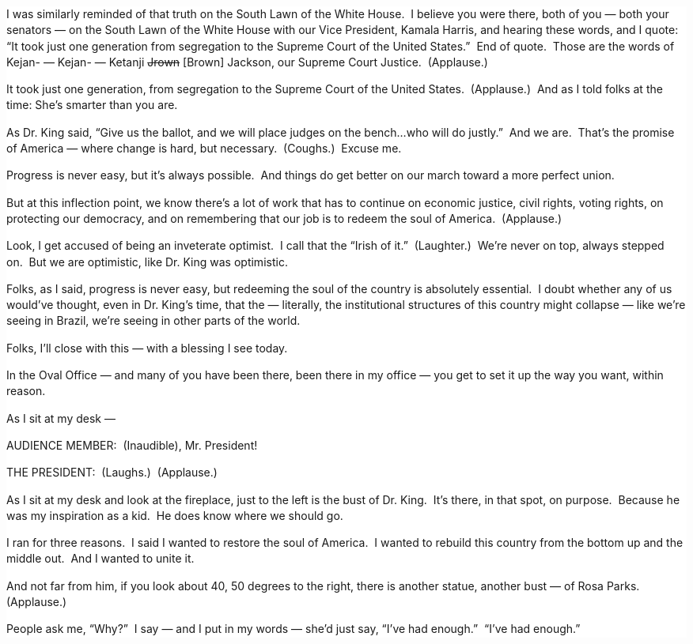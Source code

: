 I was similarly reminded of that truth on the South Lawn of the White
House.  I believe you were there, both of you — both your senators — on
the South Lawn of the White House with our Vice President, Kamala
Harris, and hearing these words, and I quote: “It took just one
generation from segregation to the Supreme Court of the United States.” 
End of quote.  Those are the words of Kejan- — Kejan- — Ketanji
<s>Jrown</s> \[Brown\] Jackson, our Supreme Court Justice. 
(Applause.)   
  
It took just one generation, from segregation to the Supreme Court of
the United States.  (Applause.)  And as I told folks at the time: She’s
smarter than you are.   
  
As Dr. King said, “Give us the ballot, and we will place judges on the
bench…who will do justly.”  And we are.  That’s the promise of America —
where change is hard, but necessary.  (Coughs.)  Excuse me.  
  
Progress is never easy, but it’s always possible.  And things do get
better on our march toward a more perfect union.   
  
But at this inflection point, we know there’s a lot of work that has to
continue on economic justice, civil rights, voting rights, on protecting
our democracy, and on remembering that our job is to redeem the soul of
America.  (Applause.)   
  
Look, I get accused of being an inveterate optimist.  I call that the
“Irish of it.”  (Laughter.)  We’re never on top, always stepped on.  But
we are optimistic, like Dr. King was optimistic.  
  
Folks, as I said, progress is never easy, but redeeming the soul of the
country is absolutely essential.  I doubt whether any of us would’ve
thought, even in Dr. King’s time, that the — literally, the
institutional structures of this country might collapse — like we’re
seeing in Brazil, we’re seeing in other parts of the world.   
  
Folks, I’ll close with this — with a blessing I see today.   
  
In the Oval Office — and many of you have been there, been there in my
office — you get to set it up the way you want, within reason.   
  
As I sit at my desk —  
  
AUDIENCE MEMBER:  (Inaudible), Mr. President!  
  
THE PRESIDENT:  (Laughs.)  (Applause.)    
  
As I sit at my desk and look at the fireplace, just to the left is the
bust of Dr. King.  It’s there, in that spot, on purpose.  Because he was
my inspiration as a kid.  He does know where we should go.   
  
I ran for three reasons.  I said I wanted to restore the soul of
America.  I wanted to rebuild this country from the bottom up and the
middle out.  And I wanted to unite it.  
  
And not far from him, if you look about 40, 50 degrees to the right,
there is another statue, another bust — of Rosa Parks.  (Applause.)   
  
People ask me, “Why?”  I say — and I put in my words — she’d just say,
“I’ve had enough.”  “I’ve had enough.”  
  
